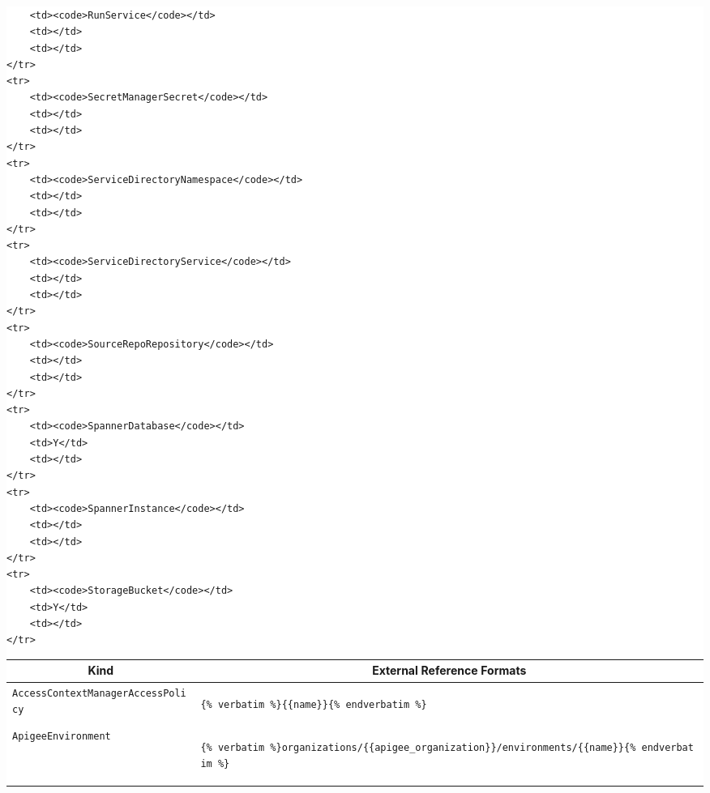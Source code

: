         <td><code>RunService</code></td>
        <td></td>
        <td></td>
    </tr>
    <tr>
        <td><code>SecretManagerSecret</code></td>
        <td></td>
        <td></td>
    </tr>
    <tr>
        <td><code>ServiceDirectoryNamespace</code></td>
        <td></td>
        <td></td>
    </tr>
    <tr>
        <td><code>ServiceDirectoryService</code></td>
        <td></td>
        <td></td>
    </tr>
    <tr>
        <td><code>SourceRepoRepository</code></td>
        <td></td>
        <td></td>
    </tr>
    <tr>
        <td><code>SpannerDatabase</code></td>
        <td>Y</td>
        <td></td>
    </tr>
    <tr>
        <td><code>SpannerInstance</code></td>
        <td></td>
        <td></td>
    </tr>
    <tr>
        <td><code>StorageBucket</code></td>
        <td>Y</td>
        <td></td>
    </tr>
</tbody>
</table>

<table>
<thead>
    <tr>
        <th><strong>Kind</strong></th>
        <th><strong>External Reference Formats</strong></th>
    </tr>
</thead>
<tbody>
    <tr>
        <td><code>AccessContextManagerAccessPolicy</code></td>
        <td>
            <p><code>{% verbatim %}{{name}}{% endverbatim %}</code></p>
        </td>
    </tr>
    <tr>
        <td><code>ApigeeEnvironment</code></td>
        <td>
            <p><code>{% verbatim %}organizations/{{apigee_organization}}/environments/{{name}}{% endverbatim %}</code></p>
        </td>
    </tr>
    <tr>